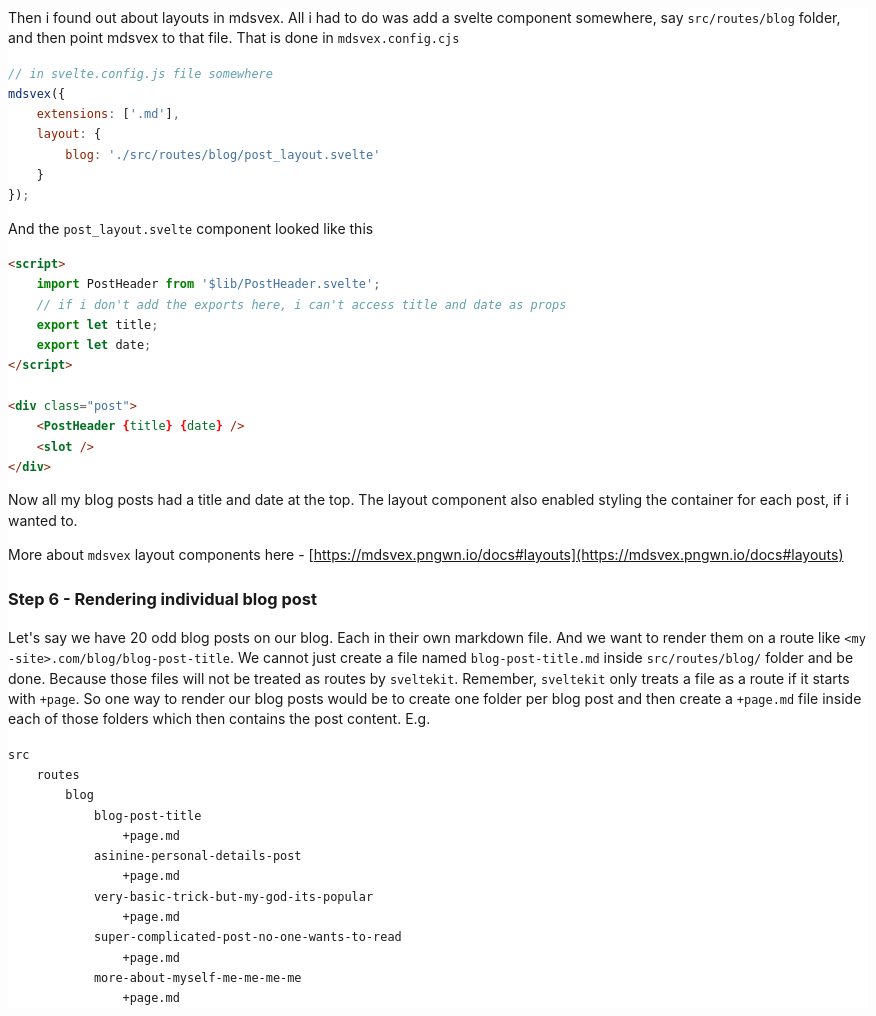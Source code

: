 Then i found out about layouts in mdsvex. All i had to do was add a svelte component somewhere, say `src/routes/blog` folder, and then point mdsvex to that file. That is done in `mdsvex.config.cjs`

```javascript
// in svelte.config.js file somewhere
mdsvex({
	extensions: ['.md'],
	layout: {
		blog: './src/routes/blog/post_layout.svelte'
	}
});
```

And the `post_layout.svelte` component looked like this

```html
<script>
	import PostHeader from '$lib/PostHeader.svelte';
	// if i don't add the exports here, i can't access title and date as props
	export let title;
	export let date;
</script>

<div class="post">
	<PostHeader {title} {date} />
	<slot />
</div>
```

Now all my blog posts had a title and date at the top. The layout component also enabled styling the container for each post, if i wanted to.

More about `mdsvex` layout components here - [https://mdsvex.pngwn.io/docs#layouts](https://mdsvex.pngwn.io/docs#layouts)

### Step 6 - Rendering individual blog post

Let's say we have 20 odd blog posts on our blog. Each in their own markdown file. And we want to render them on a route like `<my-site>.com/blog/blog-post-title`. We cannot just create a file named `blog-post-title.md` inside `src/routes/blog/` folder and be done. Because those files will not be treated as routes by `sveltekit`. Remember, `sveltekit` only treats a file as a route if it starts with `+page`. So one way to render our blog posts would be to create one folder per blog post and then create a `+page.md` file inside each of those folders which then contains the post content. E.g.

```
src
	routes
		blog
			blog-post-title
				+page.md
			asinine-personal-details-post
				+page.md
			very-basic-trick-but-my-god-its-popular
				+page.md
			super-complicated-post-no-one-wants-to-read
				+page.md
			more-about-myself-me-me-me-me
				+page.md
```
